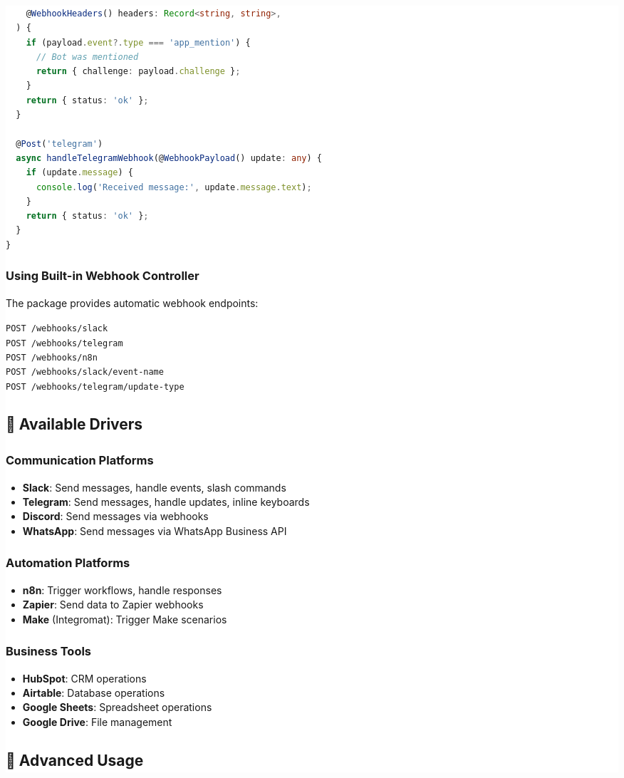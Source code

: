 ```typescript
    @WebhookHeaders() headers: Record<string, string>,
  ) {
    if (payload.event?.type === 'app_mention') {
      // Bot was mentioned
      return { challenge: payload.challenge };
    }
    return { status: 'ok' };
  }

  @Post('telegram')
  async handleTelegramWebhook(@WebhookPayload() update: any) {
    if (update.message) {
      console.log('Received message:', update.message.text);
    }
    return { status: 'ok' };
  }
}
```

### Using Built-in Webhook Controller

The package provides automatic webhook endpoints:

```
POST /webhooks/slack
POST /webhooks/telegram
POST /webhooks/n8n
POST /webhooks/slack/event-name
POST /webhooks/telegram/update-type
```

## 🔧 Available Drivers

### Communication Platforms
- **Slack**: Send messages, handle events, slash commands
- **Telegram**: Send messages, handle updates, inline keyboards  
- **Discord**: Send messages via webhooks
- **WhatsApp**: Send messages via WhatsApp Business API

### Automation Platforms
- **n8n**: Trigger workflows, handle responses
- **Zapier**: Send data to Zapier webhooks
- **Make** (Integromat): Trigger Make scenarios

### Business Tools
- **HubSpot**: CRM operations
- **Airtable**: Database operations
- **Google Sheets**: Spreadsheet operations
- **Google Drive**: File management

## 🎨 Advanced Usage
